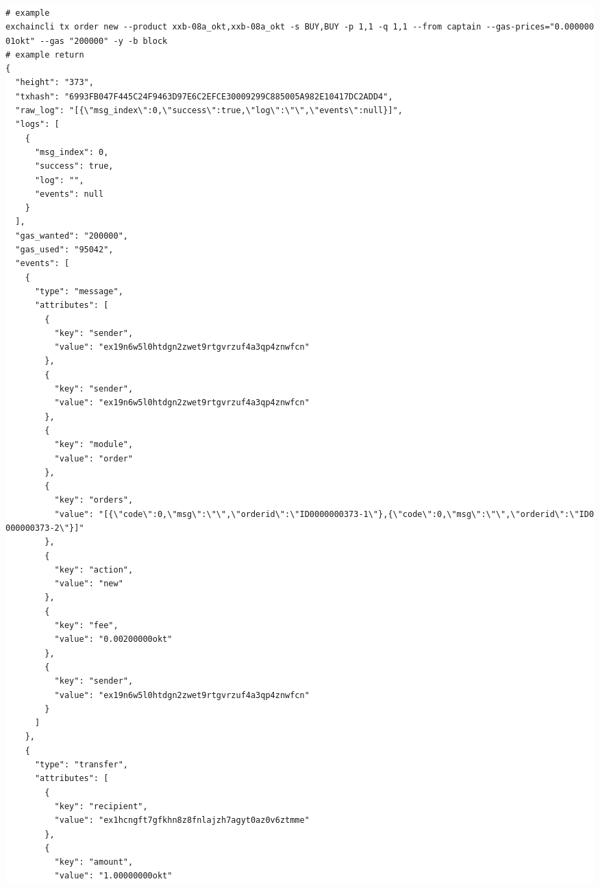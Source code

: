 ```
# example
exchaincli tx order new --product xxb-08a_okt,xxb-08a_okt -s BUY,BUY -p 1,1 -q 1,1 --from captain --gas-prices="0.00000001okt" --gas "200000" -y -b block
# example return
{
  "height": "373",
  "txhash": "6993FB047F445C24F9463D97E6C2EFCE30009299C885005A982E10417DC2ADD4",
  "raw_log": "[{\"msg_index\":0,\"success\":true,\"log\":\"\",\"events\":null}]",
  "logs": [
    {
      "msg_index": 0,
      "success": true,
      "log": "",
      "events": null
    }
  ],
  "gas_wanted": "200000",
  "gas_used": "95042",
  "events": [
    {
      "type": "message",
      "attributes": [
        {
          "key": "sender",
          "value": "ex19n6w5l0htdgn2zwet9rtgvrzuf4a3qp4znwfcn"
        },
        {
          "key": "sender",
          "value": "ex19n6w5l0htdgn2zwet9rtgvrzuf4a3qp4znwfcn"
        },
        {
          "key": "module",
          "value": "order"
        },
        {
          "key": "orders",
          "value": "[{\"code\":0,\"msg\":\"\",\"orderid\":\"ID0000000373-1\"},{\"code\":0,\"msg\":\"\",\"orderid\":\"ID0000000373-2\"}]"
        },
        {
          "key": "action",
          "value": "new"
        },
        {
          "key": "fee",
          "value": "0.00200000okt"
        },
        {
          "key": "sender",
          "value": "ex19n6w5l0htdgn2zwet9rtgvrzuf4a3qp4znwfcn"
        }
      ]
    },
    {
      "type": "transfer",
      "attributes": [
        {
          "key": "recipient",
          "value": "ex1hcngft7gfkhn8z8fnlajzh7agyt0az0v6ztmme"
        },
        {
          "key": "amount",
          "value": "1.00000000okt"
```